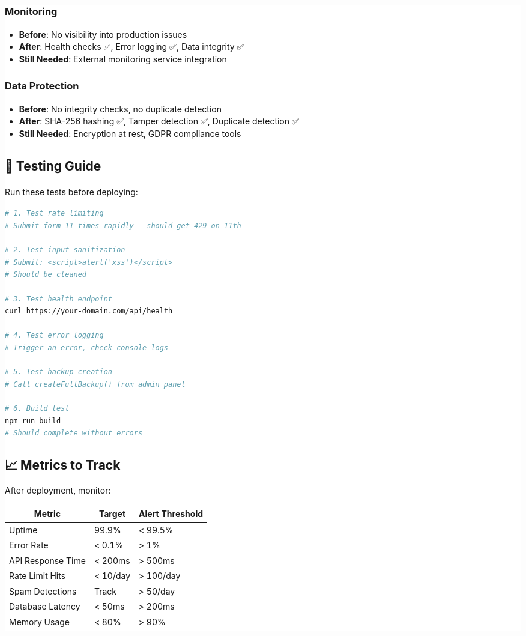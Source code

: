 ### Monitoring
- **Before**: No visibility into production issues
- **After**: Health checks ✅, Error logging ✅, Data integrity ✅
- **Still Needed**: External monitoring service integration

### Data Protection
- **Before**: No integrity checks, no duplicate detection
- **After**: SHA-256 hashing ✅, Tamper detection ✅, Duplicate detection ✅
- **Still Needed**: Encryption at rest, GDPR compliance tools

## 🧪 Testing Guide

Run these tests before deploying:

```bash
# 1. Test rate limiting
# Submit form 11 times rapidly - should get 429 on 11th

# 2. Test input sanitization
# Submit: <script>alert('xss')</script>
# Should be cleaned

# 3. Test health endpoint
curl https://your-domain.com/api/health

# 4. Test error logging
# Trigger an error, check console logs

# 5. Test backup creation
# Call createFullBackup() from admin panel

# 6. Build test
npm run build
# Should complete without errors
```

## 📈 Metrics to Track

After deployment, monitor:

| Metric | Target | Alert Threshold |
|--------|--------|----------------|
| Uptime | 99.9% | < 99.5% |
| Error Rate | < 0.1% | > 1% |
| API Response Time | < 200ms | > 500ms |
| Rate Limit Hits | < 10/day | > 100/day |
| Spam Detections | Track | > 50/day |
| Database Latency | < 50ms | > 200ms |
| Memory Usage | < 80% | > 90% |

